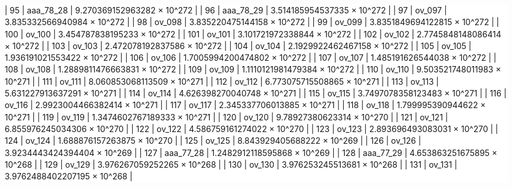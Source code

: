| 95 | aaa_78_28 | 9.270369152963282 × 10^272 |
| 96 | aaa_78_29 | 3.514185954537335 × 10^272 |
| 97 | ov_097 | 3.835332566940984 × 10^272 |
| 98 | ov_098 | 3.835220475144158 × 10^272 |
| 99 | ov_099 | 3.8351849694122815 × 10^272 |
| 100 | ov_100 | 3.454787838195233 × 10^272 |
| 101 | ov_101 | 3.101721972338844 × 10^272 |
| 102 | ov_102 | 2.7745848148086414 × 10^272 |
| 103 | ov_103 | 2.472078192837586 × 10^272 |
| 104 | ov_104 | 2.1929922462467158 × 10^272 |
| 105 | ov_105 | 1.936191021553422 × 10^272 |
| 106 | ov_106 | 1.7005994200474802 × 10^272 |
| 107 | ov_107 | 1.485191626544038 × 10^272 |
| 108 | ov_108 | 1.2889811476663831 × 10^272 |
| 109 | ov_109 | 1.1110121981479384 × 10^272 |
| 110 | ov_110 | 9.503521748011983 × 10^271 |
| 111 | ov_111 | 8.060853068113509 × 10^271 |
| 112 | ov_112 | 6.773075715508865 × 10^271 |
| 113 | ov_113 | 5.631227913637291 × 10^271 |
| 114 | ov_114 | 4.626398270040748 × 10^271 |
| 115 | ov_115 | 3.7497078358123483 × 10^271 |
| 116 | ov_116 | 2.9923004466382414 × 10^271 |
| 117 | ov_117 | 2.345337706013885 × 10^271 |
| 118 | ov_118 | 1.799995390944622 × 10^271 |
| 119 | ov_119 | 1.3474602767189333 × 10^271 |
| 120 | ov_120 | 9.78927380623314 × 10^270 |
| 121 | ov_121 | 6.855976245034306 × 10^270 |
| 122 | ov_122 | 4.586759161274022 × 10^270 |
| 123 | ov_123 | 2.893696493083031 × 10^270 |
| 124 | ov_124 | 1.688876157263875 × 10^270 |
| 125 | ov_125 | 8.843929405688222 × 10^269 |
| 126 | ov_126 | 3.9234443424394404 × 10^269 |
| 127 | aaa_77_28 | 1.2482912118595868 × 10^269 |
| 128 | aaa_77_29 | 4.653863251675895 × 10^268 |
| 129 | ov_129 | 3.976267059252265 × 10^268 |
| 130 | ov_130 | 3.976253245513681 × 10^268 |
| 131 | ov_131 | 3.9762488402207195 × 10^268 |